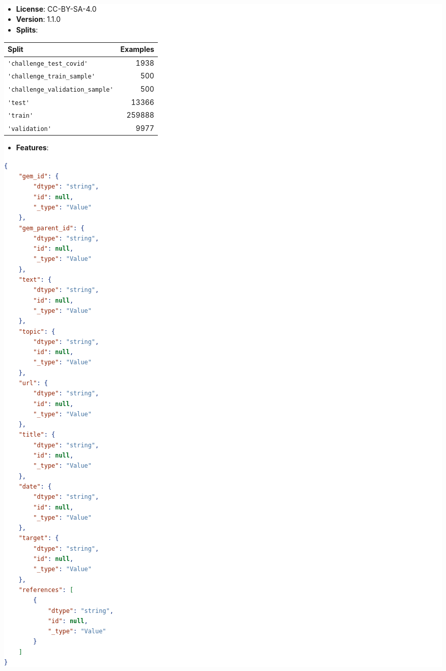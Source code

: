 *   **License**: CC-BY-SA-4.0
*   **Version**: 1.1.0
*   **Splits**:

Split  | Examples
:----- | -------:
`'challenge_test_covid'` | 1938
`'challenge_train_sample'` | 500
`'challenge_validation_sample'` | 500
`'test'` | 13366
`'train'` | 259888
`'validation'` | 9977

*   **Features**:

```json
{
    "gem_id": {
        "dtype": "string",
        "id": null,
        "_type": "Value"
    },
    "gem_parent_id": {
        "dtype": "string",
        "id": null,
        "_type": "Value"
    },
    "text": {
        "dtype": "string",
        "id": null,
        "_type": "Value"
    },
    "topic": {
        "dtype": "string",
        "id": null,
        "_type": "Value"
    },
    "url": {
        "dtype": "string",
        "id": null,
        "_type": "Value"
    },
    "title": {
        "dtype": "string",
        "id": null,
        "_type": "Value"
    },
    "date": {
        "dtype": "string",
        "id": null,
        "_type": "Value"
    },
    "target": {
        "dtype": "string",
        "id": null,
        "_type": "Value"
    },
    "references": [
        {
            "dtype": "string",
            "id": null,
            "_type": "Value"
        }
    ]
}
```